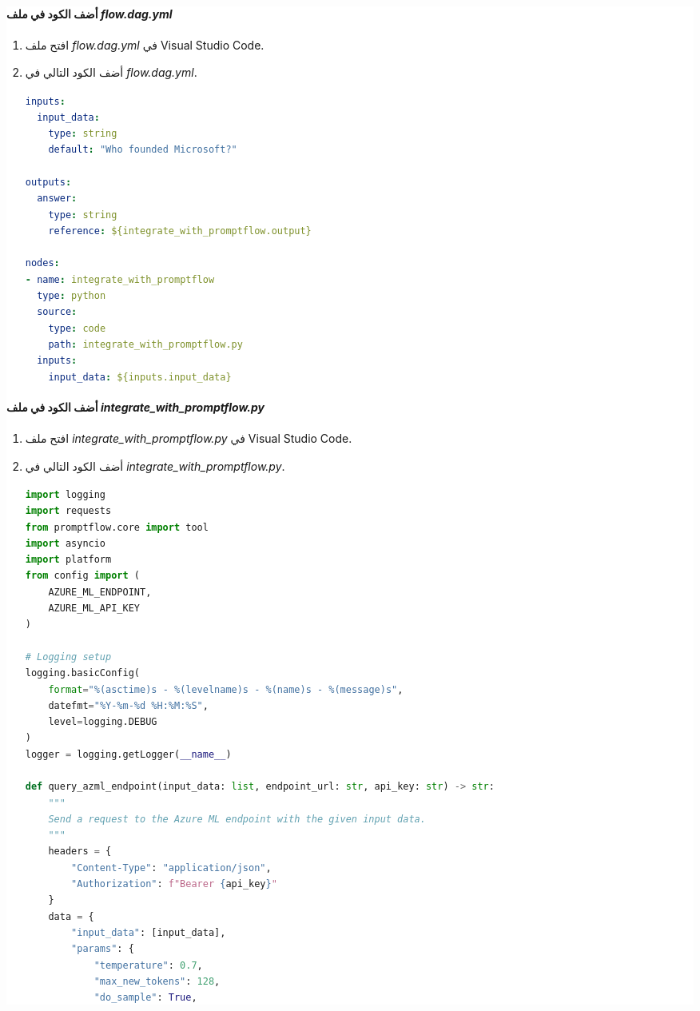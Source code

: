 #### أضف الكود في ملف *flow.dag.yml*

1. افتح ملف *flow.dag.yml* في Visual Studio Code.

1. أضف الكود التالي في *flow.dag.yml*.

    ```yml
    inputs:
      input_data:
        type: string
        default: "Who founded Microsoft?"

    outputs:
      answer:
        type: string
        reference: ${integrate_with_promptflow.output}

    nodes:
    - name: integrate_with_promptflow
      type: python
      source:
        type: code
        path: integrate_with_promptflow.py
      inputs:
        input_data: ${inputs.input_data}
    ```

#### أضف الكود في ملف *integrate_with_promptflow.py*

1. افتح ملف *integrate_with_promptflow.py* في Visual Studio Code.

1. أضف الكود التالي في *integrate_with_promptflow.py*.

    ```python
    import logging
    import requests
    from promptflow.core import tool
    import asyncio
    import platform
    from config import (
        AZURE_ML_ENDPOINT,
        AZURE_ML_API_KEY
    )

    # Logging setup
    logging.basicConfig(
        format="%(asctime)s - %(levelname)s - %(name)s - %(message)s",
        datefmt="%Y-%m-%d %H:%M:%S",
        level=logging.DEBUG
    )
    logger = logging.getLogger(__name__)

    def query_azml_endpoint(input_data: list, endpoint_url: str, api_key: str) -> str:
        """
        Send a request to the Azure ML endpoint with the given input data.
        """
        headers = {
            "Content-Type": "application/json",
            "Authorization": f"Bearer {api_key}"
        }
        data = {
            "input_data": [input_data],
            "params": {
                "temperature": 0.7,
                "max_new_tokens": 128,
                "do_sample": True,